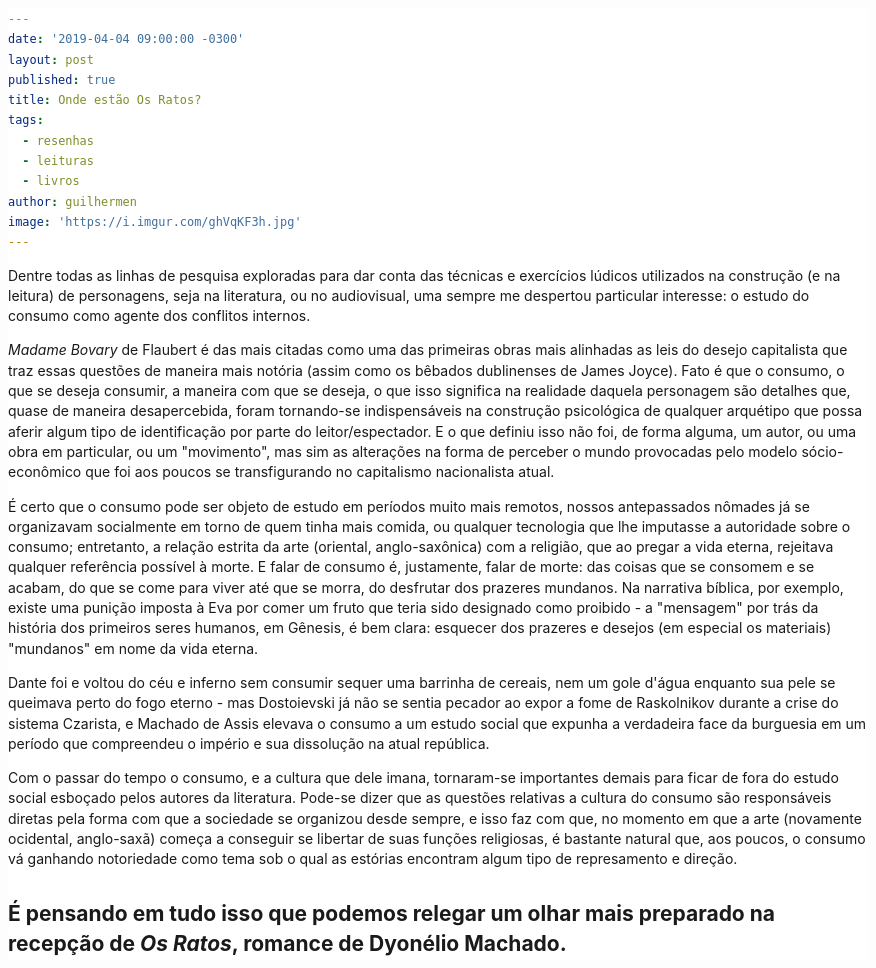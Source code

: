 ```yaml
---
date: '2019-04-04 09:00:00 -0300'
layout: post
published: true
title: Onde estão Os Ratos?
tags:
  - resenhas
  - leituras
  - livros
author: guilhermen
image: 'https://i.imgur.com/ghVqKF3h.jpg'
---
```

Dentre todas as linhas de pesquisa exploradas para dar conta das técnicas e exercícios lúdicos utilizados na construção (e na leitura) de personagens, seja na literatura, ou no audiovisual, uma sempre me despertou particular interesse: o estudo do consumo como agente dos conflitos internos.

_Madame Bovary_ de Flaubert é das mais citadas como uma das primeiras obras mais alinhadas as leis do desejo capitalista que traz essas questões de maneira mais notória (assim como os bêbados dublinenses de James Joyce). Fato é que o consumo, o que se deseja consumir, a maneira com que se deseja, o que isso significa na realidade daquela personagem são detalhes que, quase de maneira desapercebida, foram tornando-se indispensáveis na construção psicológica de qualquer arquétipo que possa aferir algum tipo de identificação por parte do leitor/espectador. E o que definiu isso não foi, de forma alguma, um autor, ou uma obra em particular, ou um "movimento", mas sim as alterações na forma de perceber o mundo provocadas pelo modelo sócio-econômico que foi aos poucos se transfigurando no capitalismo nacionalista atual.

É certo que o consumo pode ser objeto de estudo em períodos muito mais remotos, nossos antepassados nômades já se organizavam socialmente em torno de quem tinha mais comida, ou qualquer tecnologia que lhe imputasse a autoridade sobre o consumo; entretanto, a relação estrita da arte (oriental, anglo-saxônica) com a religião, que ao pregar a vida eterna, rejeitava qualquer referência possível à morte. E falar de consumo é, justamente, falar de morte: das coisas que se consomem e se acabam, do que se come para viver até que se morra, do desfrutar dos prazeres mundanos. Na narrativa bíblica, por exemplo, existe uma punição imposta à Eva por comer um fruto que teria sido designado como proibido - a "mensagem" por trás da história dos primeiros seres humanos, em Gênesis, é bem clara: esquecer dos prazeres e desejos (em especial os materiais) "mundanos" em nome da vida eterna. 

Dante foi e voltou do céu e inferno sem consumir sequer uma barrinha de cereais, nem um gole d'água enquanto sua pele se queimava perto do fogo eterno - mas Dostoievski já não se sentia pecador ao expor a fome de Raskolnikov durante a crise do sistema Czarista, e Machado de Assis elevava o consumo a um estudo social que expunha a verdadeira face da burguesia em um período que compreendeu o império e sua dissolução na atual república.

Com o passar do tempo o consumo, e a cultura que dele imana, tornaram-se importantes demais para ficar de fora do estudo social esboçado pelos autores da literatura. Pode-se dizer que as questões relativas a cultura do consumo são responsáveis diretas pela forma com que a sociedade se organizou desde sempre, e isso faz com que, no momento em que a arte (novamente ocidental, anglo-saxã) começa a conseguir se libertar de suas funções religiosas, é bastante natural que, aos poucos, o consumo vá ganhando notoriedade como tema sob o qual as estórias encontram algum tipo de represamento e direção.

É pensando em tudo isso que podemos relegar um olhar mais preparado na recepção de _Os Ratos_, romance de Dyonélio Machado.
---
